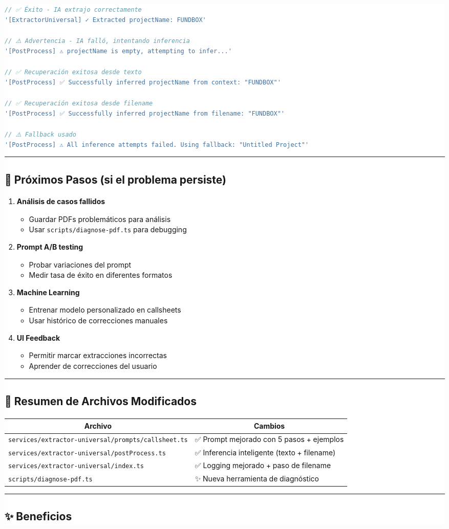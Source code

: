 ```javascript
// ✅ Éxito - IA extrajo correctamente
'[ExtractorUniversal] ✓ Extracted projectName: FUNDBOX'

// ⚠️ Advertencia - IA falló, intentando inferencia
'[PostProcess] ⚠️ projectName is empty, attempting to infer...'

// ✅ Recuperación exitosa desde texto
'[PostProcess] ✅ Successfully inferred projectName from context: "FUNDBOX"'

// ✅ Recuperación exitosa desde filename
'[PostProcess] ✅ Successfully inferred projectName from filename: "FUNDBOX"'

// ⚠️ Fallback usado
'[PostProcess] ⚠️ All inference attempts failed. Using fallback: "Untitled Project"'
```

---

## 🚀 Próximos Pasos (si el problema persiste)

1. **Análisis de casos fallidos**
   - Guardar PDFs problemáticos para análisis
   - Usar `scripts/diagnose-pdf.ts` para debugging

2. **Prompt A/B testing**
   - Probar variaciones del prompt
   - Medir tasa de éxito en diferentes formatos

3. **Machine Learning**
   - Entrenar modelo personalizado en callsheets
   - Usar histórico de correcciones manuales

4. **UI Feedback**
   - Permitir marcar extracciones incorrectas
   - Aprender de correcciones del usuario

---

## 📝 Resumen de Archivos Modificados

| Archivo | Cambios |
|---------|---------|
| `services/extractor-universal/prompts/callsheet.ts` | ✅ Prompt mejorado con 5 pasos + ejemplos |
| `services/extractor-universal/postProcess.ts` | ✅ Inferencia inteligente (texto + filename) |
| `services/extractor-universal/index.ts` | ✅ Logging mejorado + paso de filename |
| `scripts/diagnose-pdf.ts` | ✨ Nueva herramienta de diagnóstico |

---

## ✨ Beneficios
